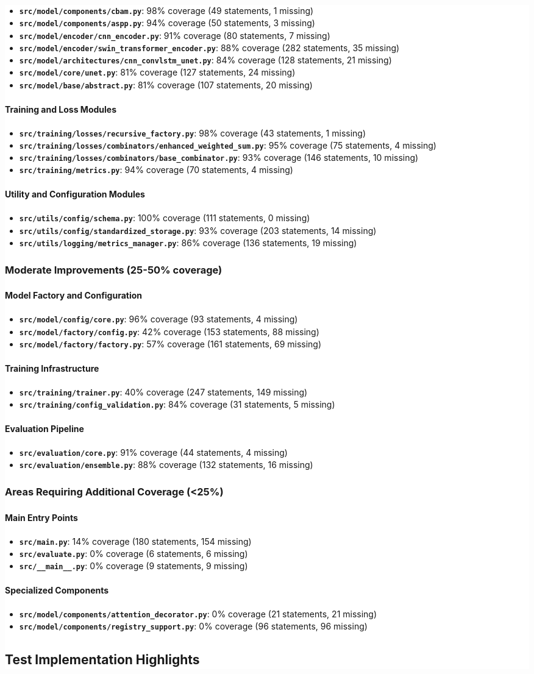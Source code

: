 - **`src/model/components/cbam.py`**: 98% coverage (49 statements, 1 missing)
- **`src/model/components/aspp.py`**: 94% coverage (50 statements, 3 missing)
- **`src/model/encoder/cnn_encoder.py`**: 91% coverage (80 statements, 7 missing)
- **`src/model/encoder/swin_transformer_encoder.py`**: 88% coverage (282 statements, 35 missing)
- **`src/model/architectures/cnn_convlstm_unet.py`**: 84% coverage (128 statements, 21 missing)
- **`src/model/core/unet.py`**: 81% coverage (127 statements, 24 missing)
- **`src/model/base/abstract.py`**: 81% coverage (107 statements, 20 missing)

#### Training and Loss Modules

- **`src/training/losses/recursive_factory.py`**: 98% coverage (43 statements, 1 missing)
- **`src/training/losses/combinators/enhanced_weighted_sum.py`**: 95% coverage (75 statements, 4 missing)
- **`src/training/losses/combinators/base_combinator.py`**: 93% coverage (146 statements, 10 missing)
- **`src/training/metrics.py`**: 94% coverage (70 statements, 4 missing)

#### Utility and Configuration Modules

- **`src/utils/config/schema.py`**: 100% coverage (111 statements, 0 missing)
- **`src/utils/config/standardized_storage.py`**: 93% coverage (203 statements, 14 missing)
- **`src/utils/logging/metrics_manager.py`**: 86% coverage (136 statements, 19 missing)

### Moderate Improvements (25-50% coverage)

#### Model Factory and Configuration

- **`src/model/config/core.py`**: 96% coverage (93 statements, 4 missing)
- **`src/model/factory/config.py`**: 42% coverage (153 statements, 88 missing)
- **`src/model/factory/factory.py`**: 57% coverage (161 statements, 69 missing)

#### Training Infrastructure

- **`src/training/trainer.py`**: 40% coverage (247 statements, 149 missing)
- **`src/training/config_validation.py`**: 84% coverage (31 statements, 5 missing)

#### Evaluation Pipeline

- **`src/evaluation/core.py`**: 91% coverage (44 statements, 4 missing)
- **`src/evaluation/ensemble.py`**: 88% coverage (132 statements, 16 missing)

### Areas Requiring Additional Coverage (<25%)

#### Main Entry Points

- **`src/main.py`**: 14% coverage (180 statements, 154 missing)
- **`src/evaluate.py`**: 0% coverage (6 statements, 6 missing)
- **`src/__main__.py`**: 0% coverage (9 statements, 9 missing)

#### Specialized Components

- **`src/model/components/attention_decorator.py`**: 0% coverage (21 statements, 21 missing)
- **`src/model/components/registry_support.py`**: 0% coverage (96 statements, 96 missing)

## Test Implementation Highlights
